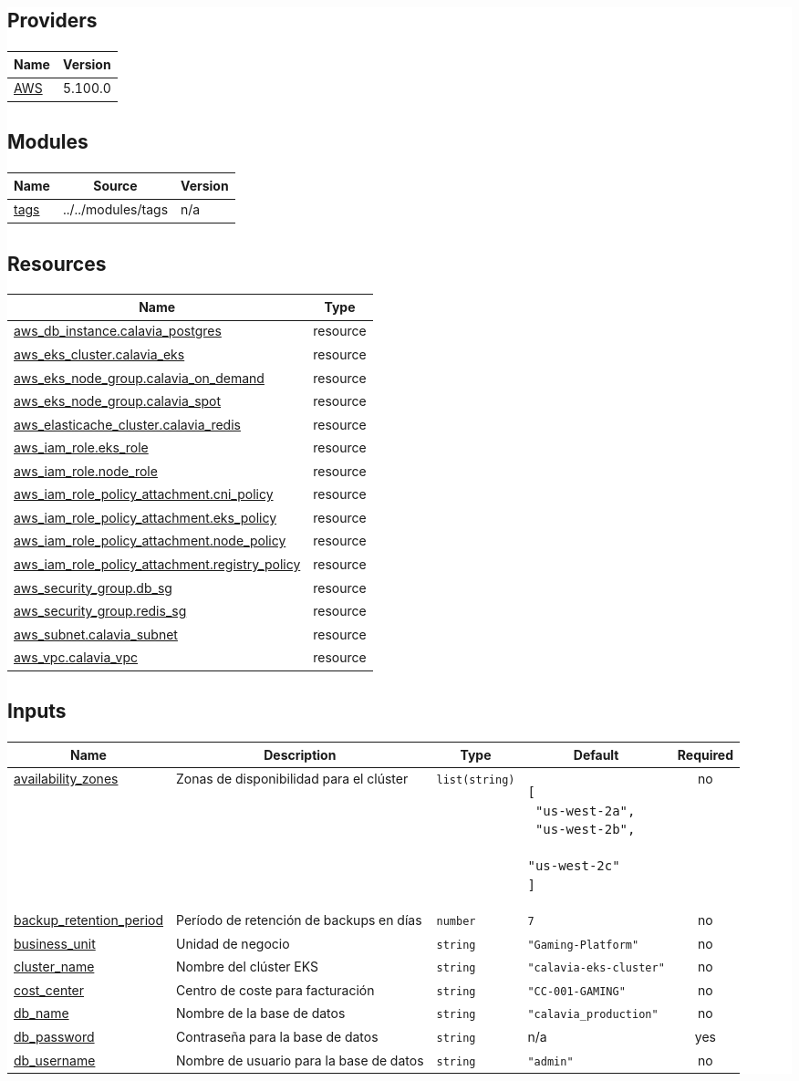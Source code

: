 ## Providers

| Name | Version |
|------|---------|
| <a name="provider_aws"></a> [AWS](#provider\_aws) | 5.100.0 |

## Modules

| Name | Source | Version |
|------|--------|---------|
| <a name="module_tags"></a> [tags](#module\_tags) | ../../modules/tags | n/a |

## Resources

| Name | Type |
|------|------|
| [aws_db_instance.calavia_postgres](https://registry.terraform.io/providers/hashicorp/aws/latest/docs/resources/db_instance) | resource |
| [aws_eks_cluster.calavia_eks](https://registry.terraform.io/providers/hashicorp/aws/latest/docs/resources/eks_cluster) | resource |
| [aws_eks_node_group.calavia_on_demand](https://registry.terraform.io/providers/hashicorp/aws/latest/docs/resources/eks_node_group) | resource |
| [aws_eks_node_group.calavia_spot](https://registry.terraform.io/providers/hashicorp/aws/latest/docs/resources/eks_node_group) | resource |
| [aws_elasticache_cluster.calavia_redis](https://registry.terraform.io/providers/hashicorp/aws/latest/docs/resources/elasticache_cluster) | resource |
| [aws_iam_role.eks_role](https://registry.terraform.io/providers/hashicorp/aws/latest/docs/resources/iam_role) | resource |
| [aws_iam_role.node_role](https://registry.terraform.io/providers/hashicorp/aws/latest/docs/resources/iam_role) | resource |
| [aws_iam_role_policy_attachment.cni_policy](https://registry.terraform.io/providers/hashicorp/aws/latest/docs/resources/iam_role_policy_attachment) | resource |
| [aws_iam_role_policy_attachment.eks_policy](https://registry.terraform.io/providers/hashicorp/aws/latest/docs/resources/iam_role_policy_attachment) | resource |
| [aws_iam_role_policy_attachment.node_policy](https://registry.terraform.io/providers/hashicorp/aws/latest/docs/resources/iam_role_policy_attachment) | resource |
| [aws_iam_role_policy_attachment.registry_policy](https://registry.terraform.io/providers/hashicorp/aws/latest/docs/resources/iam_role_policy_attachment) | resource |
| [aws_security_group.db_sg](https://registry.terraform.io/providers/hashicorp/aws/latest/docs/resources/security_group) | resource |
| [aws_security_group.redis_sg](https://registry.terraform.io/providers/hashicorp/aws/latest/docs/resources/security_group) | resource |
| [aws_subnet.calavia_subnet](https://registry.terraform.io/providers/hashicorp/aws/latest/docs/resources/subnet) | resource |
| [aws_vpc.calavia_vpc](https://registry.terraform.io/providers/hashicorp/aws/latest/docs/resources/vpc) | resource |

## Inputs

| Name | Description | Type | Default | Required |
|------|-------------|------|---------|:--------:|
| <a name="input_availability_zones"></a> [availability\_zones](#input\_availability\_zones) | Zonas de disponibilidad para el clúster | `list(string)` | <pre>[<br>  "us-west-2a",<br>  "us-west-2b",<br>  "us-west-2c"<br>]</pre> | no |
| <a name="input_backup_retention_period"></a> [backup\_retention\_period](#input\_backup\_retention\_period) | Período de retención de backups en días | `number` | `7` | no |
| <a name="input_business_unit"></a> [business\_unit](#input\_business\_unit) | Unidad de negocio | `string` | `"Gaming-Platform"` | no |
| <a name="input_cluster_name"></a> [cluster\_name](#input\_cluster\_name) | Nombre del clúster EKS | `string` | `"calavia-eks-cluster"` | no |
| <a name="input_cost_center"></a> [cost\_center](#input\_cost\_center) | Centro de coste para facturación | `string` | `"CC-001-GAMING"` | no |
| <a name="input_db_name"></a> [db\_name](#input\_db\_name) | Nombre de la base de datos | `string` | `"calavia_production"` | no |
| <a name="input_db_password"></a> [db\_password](#input\_db\_password) | Contraseña para la base de datos | `string` | n/a | yes |
| <a name="input_db_username"></a> [db\_username](#input\_db\_username) | Nombre de usuario para la base de datos | `string` | `"admin"` | no |